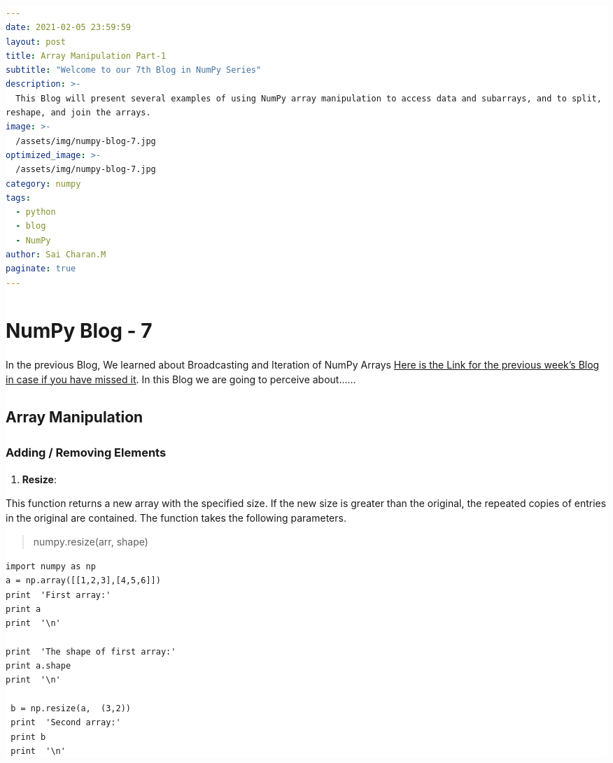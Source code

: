 ```yaml
---
date: 2021-02-05 23:59:59
layout: post
title: Array Manipulation Part-1
subtitle: "Welcome to our 7th Blog in NumPy Series"
description: >-
  This Blog will present several examples of using NumPy array manipulation to access data and subarrays, and to split, reshape, and join the arrays.
image: >-
  /assets/img/numpy-blog-7.jpg
optimized_image: >-
  /assets/img/numpy-blog-7.jpg
category: numpy
tags:
  - python
  - blog
  - NumPy
author: Sai Charan.M
paginate: true
---
```


# NumPy Blog - 7

In the previous Blog, We learned about Broadcasting and Iteration of NumPy Arrays [Here is the Link for the previous week’s Blog in case if you have missed it](http://blog.developerspoint.org/Broadcasting-and-Iteration/). In this Blog we are going to perceive about……

## Array Manipulation

### Adding / Removing Elements

1. **Resize**:

This function returns a new array with the specified size. If the new size is greater than the original, the repeated copies of entries in the original are contained. The function takes the following parameters.

> numpy.resize(arr, shape)

    import numpy as np
    a = np.array([[1,2,3],[4,5,6]])
    print  'First array:'
    print a
    print  '\n'

    print  'The shape of first array:'
    print a.shape
    print  '\n'

     b = np.resize(a,  (3,2))
     print  'Second array:'
     print b
     print  '\n'
